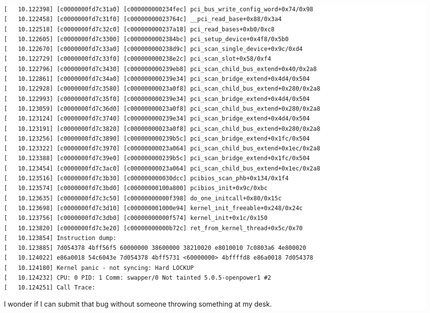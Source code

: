 ```
[   10.122398] [c0000000fd7c31a0] [c000000000234fec] pci_bus_write_config_word+0x74/0x98
[   10.122458] [c0000000fd7c31f0] [c00000000023764c] __pci_read_base+0x88/0x3a4
[   10.122518] [c0000000fd7c32c0] [c000000000237a18] pci_read_bases+0xb0/0xc8
[   10.122605] [c0000000fd7c3300] [c0000000002384bc] pci_setup_device+0x4f8/0x5b0
[   10.122670] [c0000000fd7c33a0] [c000000000238d9c] pci_scan_single_device+0x9c/0xd4
[   10.122729] [c0000000fd7c33f0] [c000000000238e2c] pci_scan_slot+0x58/0xf4
[   10.122796] [c0000000fd7c3430] [c000000000239eb8] pci_scan_child_bus_extend+0x40/0x2a8
[   10.122861] [c0000000fd7c34a0] [c000000000239e34] pci_scan_bridge_extend+0x4d4/0x504
[   10.122928] [c0000000fd7c3580] [c00000000023a0f8] pci_scan_child_bus_extend+0x280/0x2a8
[   10.122993] [c0000000fd7c35f0] [c000000000239e34] pci_scan_bridge_extend+0x4d4/0x504
[   10.123059] [c0000000fd7c36d0] [c00000000023a0f8] pci_scan_child_bus_extend+0x280/0x2a8
[   10.123124] [c0000000fd7c3740] [c000000000239e34] pci_scan_bridge_extend+0x4d4/0x504
[   10.123191] [c0000000fd7c3820] [c00000000023a0f8] pci_scan_child_bus_extend+0x280/0x2a8
[   10.123256] [c0000000fd7c3890] [c000000000239b5c] pci_scan_bridge_extend+0x1fc/0x504
[   10.123322] [c0000000fd7c3970] [c00000000023a064] pci_scan_child_bus_extend+0x1ec/0x2a8
[   10.123388] [c0000000fd7c39e0] [c000000000239b5c] pci_scan_bridge_extend+0x1fc/0x504
[   10.123454] [c0000000fd7c3ac0] [c00000000023a064] pci_scan_child_bus_extend+0x1ec/0x2a8
[   10.123516] [c0000000fd7c3b30] [c000000000030dcc] pcibios_scan_phb+0x134/0x1f4
[   10.123574] [c0000000fd7c3bd0] [c00000000100a800] pcibios_init+0x9c/0xbc
[   10.123635] [c0000000fd7c3c50] [c00000000000f398] do_one_initcall+0x80/0x15c
[   10.123698] [c0000000fd7c3d10] [c000000001000e94] kernel_init_freeable+0x248/0x24c
[   10.123756] [c0000000fd7c3db0] [c00000000000f574] kernel_init+0x1c/0x150
[   10.123820] [c0000000fd7c3e20] [c00000000000b72c] ret_from_kernel_thread+0x5c/0x70
[   10.123854] Instruction dump:
[   10.123885] 7d054378 4bff56f5 60000000 38600000 38210020 e8010010 7c0803a6 4e800020 
[   10.124022] e86a0018 54c6043e 7d054378 4bff5731 <60000000> 4bffffd8 e86a0018 7d054378 
[   10.124180] Kernel panic - not syncing: Hard LOCKUP
[   10.124232] CPU: 0 PID: 1 Comm: swapper/0 Not tainted 5.0.5-openpower1 #2
[   10.124251] Call Trace:
```

I wonder if I can submit that bug without someone throwing something at my desk.
